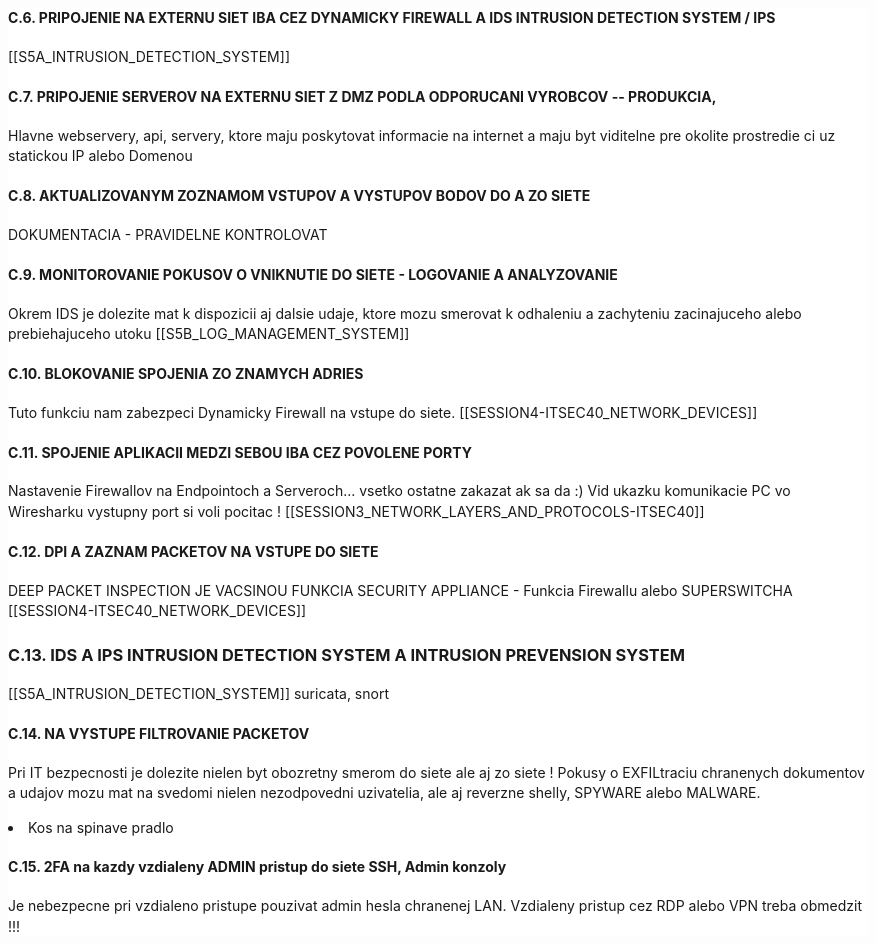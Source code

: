 #### C.6. PRIPOJENIE NA EXTERNU SIET IBA CEZ DYNAMICKY FIREWALL A IDS  INTRUSION DETECTION SYSTEM / IPS 
[[S5A_INTRUSION_DETECTION_SYSTEM]]


#### C.7. PRIPOJENIE SERVEROV NA EXTERNU SIET Z DMZ PODLA ODPORUCANI VYROBCOV -- PRODUKCIA, 
Hlavne webservery, api, servery, ktore maju poskytovat informacie na internet a maju byt viditelne pre okolite prostredie ci uz statickou IP alebo Domenou

#### C.8. AKTUALIZOVANYM ZOZNAMOM VSTUPOV A VYSTUPOV BODOV DO A ZO SIETE
DOKUMENTACIA  - PRAVIDELNE KONTROLOVAT

#### C.9. MONITOROVANIE POKUSOV O VNIKNUTIE DO SIETE  - LOGOVANIE A ANALYZOVANIE
Okrem IDS je dolezite mat k dispozicii aj dalsie udaje, ktore mozu smerovat k odhaleniu a zachyteniu zacinajuceho alebo prebiehajuceho utoku
[[S5B_LOG_MANAGEMENT_SYSTEM]]

#### C.10. BLOKOVANIE SPOJENIA ZO ZNAMYCH ADRIES
Tuto funkciu nam zabezpeci Dynamicky Firewall na vstupe do siete.
[[SESSION4-ITSEC40_NETWORK_DEVICES]]

#### C.11. SPOJENIE APLIKACII MEDZI SEBOU IBA CEZ POVOLENE PORTY
Nastavenie Firewallov na Endpointoch a Serveroch... vsetko ostatne zakazat ak sa da :)
Vid ukazku komunikacie PC vo Wiresharku vystupny port si voli pocitac !
[[SESSION3_NETWORK_LAYERS_AND_PROTOCOLS-ITSEC40]]


#### C.12. DPI A ZAZNAM PACKETOV NA VSTUPE DO SIETE
DEEP PACKET INSPECTION JE VACSINOU FUNKCIA SECURITY APPLIANCE - Funkcia Firewallu alebo SUPERSWITCHA 
[[SESSION4-ITSEC40_NETWORK_DEVICES]]

### C.13. IDS A IPS  INTRUSION DETECTION SYSTEM A INTRUSION PREVENSION SYSTEM
[[S5A_INTRUSION_DETECTION_SYSTEM]]
suricata, snort 

#### C.14. NA VYSTUPE FILTROVANIE PACKETOV
Pri IT bezpecnosti je dolezite nielen byt obozretny smerom do siete ale aj zo siete ! 
Pokusy o EXFILtraciu chranenych dokumentov a udajov mozu mat na svedomi nielen nezodpovedni uzivatelia, ale aj reverzne shelly, SPYWARE alebo MALWARE. 
<li>Kos na spinave pradlo</li>

#### C.15. 2FA na kazdy vzdialeny ADMIN pristup do siete  SSH, Admin konzoly
Je nebezpecne pri vzdialeno pristupe pouzivat admin hesla chranenej LAN. Vzdialeny pristup cez RDP alebo VPN treba obmedzit !!!
